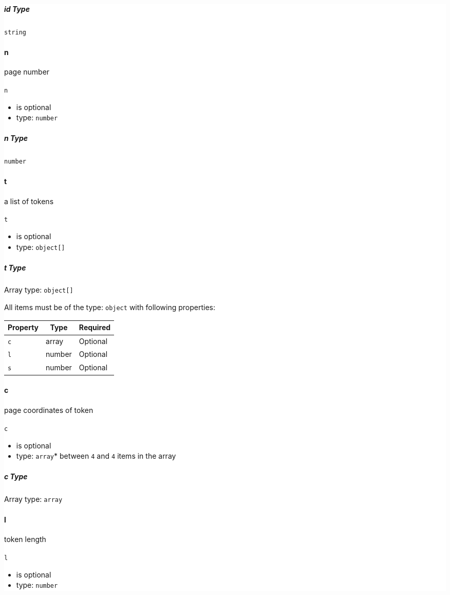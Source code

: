 ##### id Type

`string`

#### n

page number

`n`

- is optional
- type: `number`

##### n Type

`number`

#### t

a list of tokens

`t`

- is optional
- type: `object[]`

##### t Type

Array type: `object[]`

All items must be of the type: `object` with following properties:

| Property | Type   | Required |
| -------- | ------ | -------- |
| `c`      | array  | Optional |
| `l`      | number | Optional |
| `s`      | number | Optional |

#### c

page coordinates of token

`c`

- is optional
- type: `array`\* between `4` and `4` items in the array

##### c Type

Array type: `array`

#### l

token length

`l`

- is optional
- type: `number`
